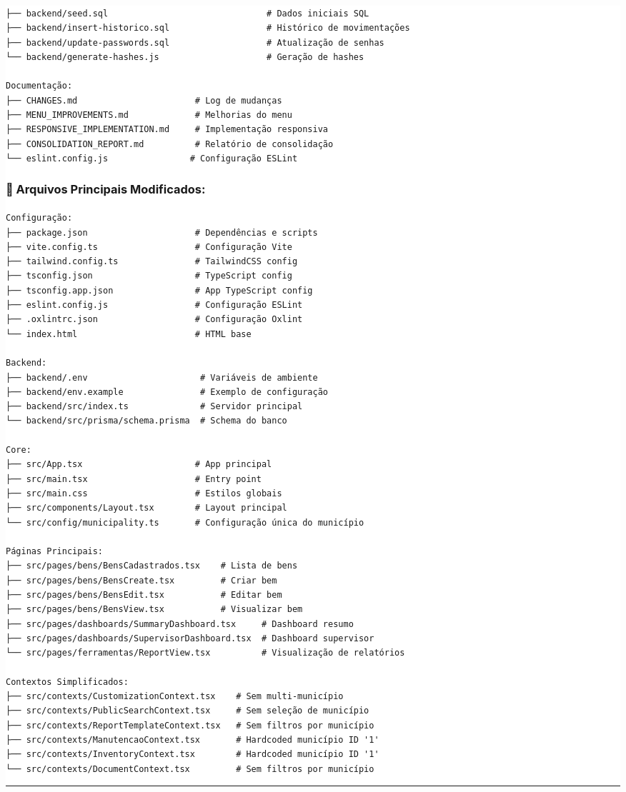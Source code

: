 ```
├── backend/seed.sql                               # Dados iniciais SQL
├── backend/insert-historico.sql                   # Histórico de movimentações
├── backend/update-passwords.sql                   # Atualização de senhas
└── backend/generate-hashes.js                     # Geração de hashes

Documentação:
├── CHANGES.md                       # Log de mudanças
├── MENU_IMPROVEMENTS.md             # Melhorias do menu
├── RESPONSIVE_IMPLEMENTATION.md     # Implementação responsiva
├── CONSOLIDATION_REPORT.md          # Relatório de consolidação
└── eslint.config.js                # Configuração ESLint
```

### **📝 Arquivos Principais Modificados:**
```
Configuração:
├── package.json                     # Dependências e scripts
├── vite.config.ts                   # Configuração Vite
├── tailwind.config.ts               # TailwindCSS config
├── tsconfig.json                    # TypeScript config
├── tsconfig.app.json                # App TypeScript config
├── eslint.config.js                 # Configuração ESLint
├── .oxlintrc.json                   # Configuração Oxlint
└── index.html                       # HTML base

Backend:
├── backend/.env                      # Variáveis de ambiente
├── backend/env.example               # Exemplo de configuração
├── backend/src/index.ts              # Servidor principal
└── backend/src/prisma/schema.prisma  # Schema do banco

Core:
├── src/App.tsx                      # App principal
├── src/main.tsx                     # Entry point
├── src/main.css                     # Estilos globais
├── src/components/Layout.tsx        # Layout principal
└── src/config/municipality.ts       # Configuração única do município

Páginas Principais:
├── src/pages/bens/BensCadastrados.tsx    # Lista de bens
├── src/pages/bens/BensCreate.tsx         # Criar bem
├── src/pages/bens/BensEdit.tsx           # Editar bem
├── src/pages/bens/BensView.tsx           # Visualizar bem
├── src/pages/dashboards/SummaryDashboard.tsx     # Dashboard resumo
├── src/pages/dashboards/SupervisorDashboard.tsx  # Dashboard supervisor
└── src/pages/ferramentas/ReportView.tsx          # Visualização de relatórios

Contextos Simplificados:
├── src/contexts/CustomizationContext.tsx    # Sem multi-município
├── src/contexts/PublicSearchContext.tsx     # Sem seleção de município
├── src/contexts/ReportTemplateContext.tsx   # Sem filtros por município
├── src/contexts/ManutencaoContext.tsx       # Hardcoded município ID '1'
├── src/contexts/InventoryContext.tsx        # Hardcoded município ID '1'
└── src/contexts/DocumentContext.tsx         # Sem filtros por município
```

---